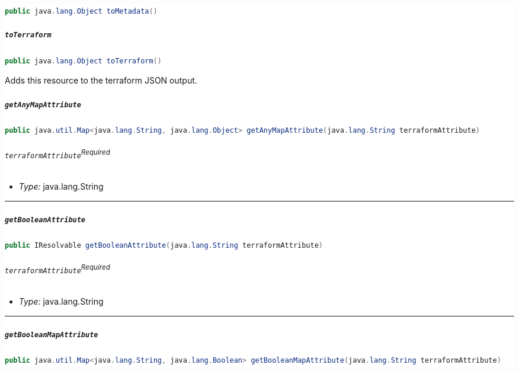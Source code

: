 ```java
public java.lang.Object toMetadata()
```

##### `toTerraform` <a name="toTerraform" id="@cdktf/provider-databricks.dataDatabricksOnlineStore.DataDatabricksOnlineStore.toTerraform"></a>

```java
public java.lang.Object toTerraform()
```

Adds this resource to the terraform JSON output.

##### `getAnyMapAttribute` <a name="getAnyMapAttribute" id="@cdktf/provider-databricks.dataDatabricksOnlineStore.DataDatabricksOnlineStore.getAnyMapAttribute"></a>

```java
public java.util.Map<java.lang.String, java.lang.Object> getAnyMapAttribute(java.lang.String terraformAttribute)
```

###### `terraformAttribute`<sup>Required</sup> <a name="terraformAttribute" id="@cdktf/provider-databricks.dataDatabricksOnlineStore.DataDatabricksOnlineStore.getAnyMapAttribute.parameter.terraformAttribute"></a>

- *Type:* java.lang.String

---

##### `getBooleanAttribute` <a name="getBooleanAttribute" id="@cdktf/provider-databricks.dataDatabricksOnlineStore.DataDatabricksOnlineStore.getBooleanAttribute"></a>

```java
public IResolvable getBooleanAttribute(java.lang.String terraformAttribute)
```

###### `terraformAttribute`<sup>Required</sup> <a name="terraformAttribute" id="@cdktf/provider-databricks.dataDatabricksOnlineStore.DataDatabricksOnlineStore.getBooleanAttribute.parameter.terraformAttribute"></a>

- *Type:* java.lang.String

---

##### `getBooleanMapAttribute` <a name="getBooleanMapAttribute" id="@cdktf/provider-databricks.dataDatabricksOnlineStore.DataDatabricksOnlineStore.getBooleanMapAttribute"></a>

```java
public java.util.Map<java.lang.String, java.lang.Boolean> getBooleanMapAttribute(java.lang.String terraformAttribute)
```
